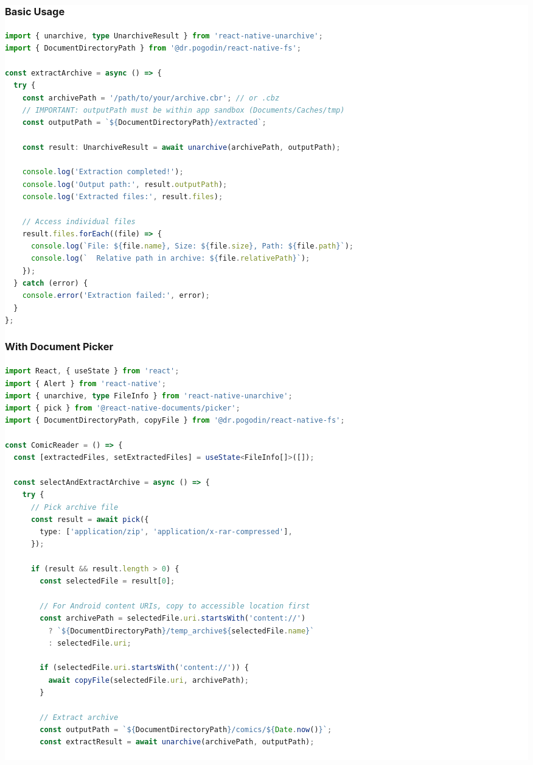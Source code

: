 ### Basic Usage

```typescript
import { unarchive, type UnarchiveResult } from 'react-native-unarchive';
import { DocumentDirectoryPath } from '@dr.pogodin/react-native-fs';

const extractArchive = async () => {
  try {
    const archivePath = '/path/to/your/archive.cbr'; // or .cbz
    // IMPORTANT: outputPath must be within app sandbox (Documents/Caches/tmp)
    const outputPath = `${DocumentDirectoryPath}/extracted`;
    
    const result: UnarchiveResult = await unarchive(archivePath, outputPath);
    
    console.log('Extraction completed!');
    console.log('Output path:', result.outputPath);
    console.log('Extracted files:', result.files);
    
    // Access individual files
    result.files.forEach((file) => {
      console.log(`File: ${file.name}, Size: ${file.size}, Path: ${file.path}`);
      console.log(`  Relative path in archive: ${file.relativePath}`);
    });
  } catch (error) {
    console.error('Extraction failed:', error);
  }
};
```

### With Document Picker

```typescript
import React, { useState } from 'react';
import { Alert } from 'react-native';
import { unarchive, type FileInfo } from 'react-native-unarchive';
import { pick } from '@react-native-documents/picker';
import { DocumentDirectoryPath, copyFile } from '@dr.pogodin/react-native-fs';

const ComicReader = () => {
  const [extractedFiles, setExtractedFiles] = useState<FileInfo[]>([]);

  const selectAndExtractArchive = async () => {
    try {
      // Pick archive file
      const result = await pick({
        type: ['application/zip', 'application/x-rar-compressed'],
      });

      if (result && result.length > 0) {
        const selectedFile = result[0];
        
        // For Android content URIs, copy to accessible location first
        const archivePath = selectedFile.uri.startsWith('content://')
          ? `${DocumentDirectoryPath}/temp_archive${selectedFile.name}`
          : selectedFile.uri;

        if (selectedFile.uri.startsWith('content://')) {
          await copyFile(selectedFile.uri, archivePath);
        }

        // Extract archive
        const outputPath = `${DocumentDirectoryPath}/comics/${Date.now()}`;
        const extractResult = await unarchive(archivePath, outputPath);
        
```